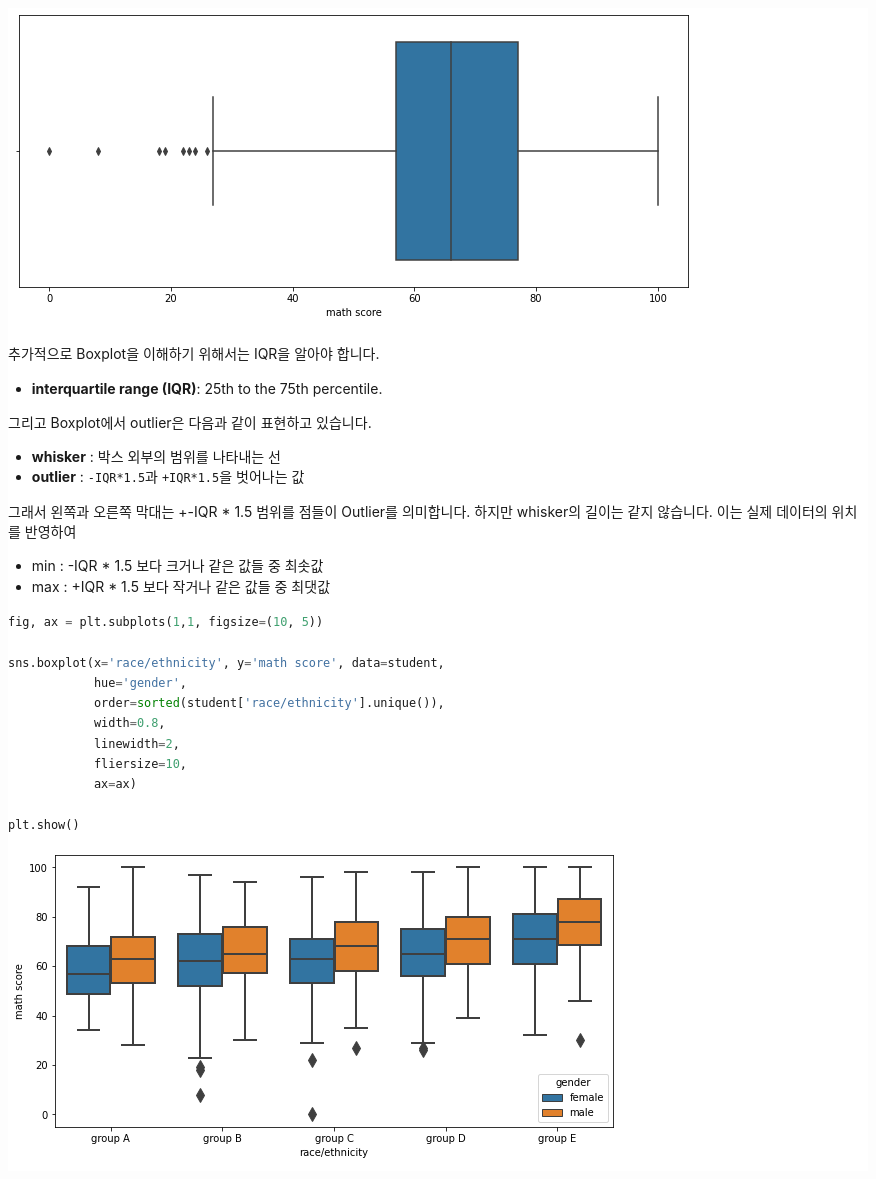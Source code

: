 ![img](../../../assets/img/s-stage/viz_04_04.PNG)

추가적으로 Boxplot을 이해하기 위해서는 IQR을 알아야 합니다.

- **interquartile range (IQR)**: 25th to the 75th percentile.

그리고 Boxplot에서 outlier은 다음과 같이 표현하고 있습니다.

- **whisker** : 박스 외부의 범위를 나타내는 선
- **outlier** : `-IQR*1.5`과 `+IQR*1.5`을 벗어나는 값

그래서 왼쪽과 오른쪽 막대는 +-IQR * 1.5 범위를 점들이 Outlier를 의미합니다.
하지만 whisker의 길이는 같지 않습니다. 이는 실제 데이터의 위치를 반영하여

- min : -IQR * 1.5 보다 크거나 같은 값들 중 최솟값
- max : +IQR * 1.5 보다 작거나 같은 값들 중 최댓값

```python
fig, ax = plt.subplots(1,1, figsize=(10, 5))

sns.boxplot(x='race/ethnicity', y='math score', data=student,
            hue='gender',
            order=sorted(student['race/ethnicity'].unique()),
            width=0.8,
            linewidth=2,
            fliersize=10,
            ax=ax)

plt.show()
```

![img](../../../assets/img/s-stage/viz_04_05.PNG)
